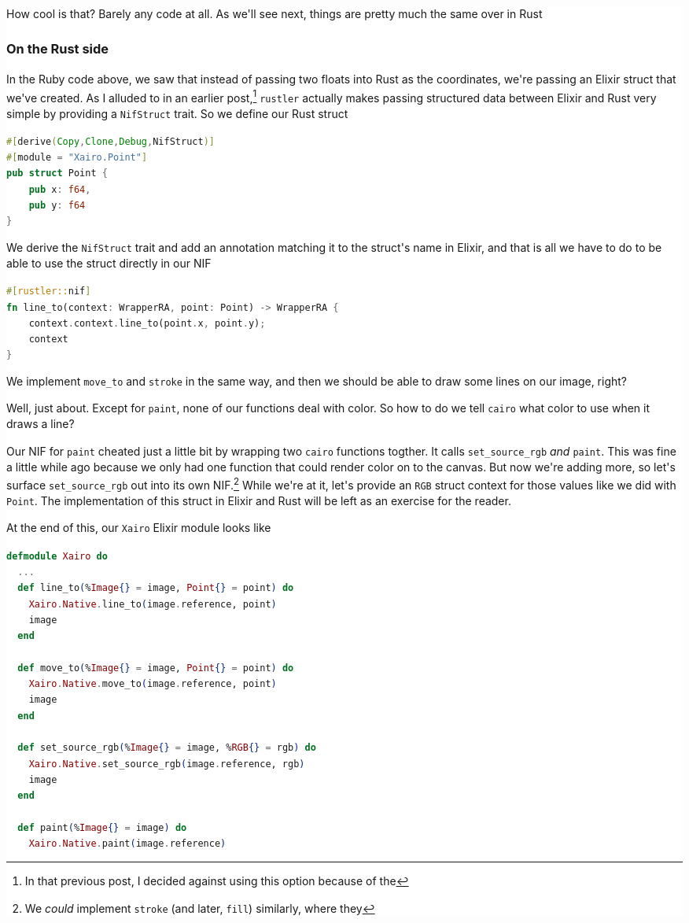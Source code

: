 How cool is that? Barely any code at all. As we'll see next, things are pretty
much the same over in Rust

### On the Rust side

In the Ruby code above, we saw that instead of passing two floats into Rust
as the coordinates, we're passing an Elixir struct that we've created. As I
alluded to in an earlier post,[^1] `rustler` actually makes passing structured
data between Elixir and Rust very simple by providing a `NifStruct` trait. So we
define our Rust struct

```rust
#[derive(Copy,Clone,Debug,NifStruct)]
#[module = "Xairo.Point"]
pub struct Point {
    pub x: f64,
    pub y: f64
}
```

We derive the `NifStruct` trait and add an annotation matching it to the
struct's name in Elixir, and that is all we have to do to be able to use
the struct directly in our NIF

```rust
#[rustler::nif]
fn line_to(context: WrapperRA, point: Point) -> WrapperRA {
    context.context.line_to(point.x, point.y);
    context
}
```

We implement `move_to` and `stroke` in the same way, and then we should be able
to draw some lines on our image, right?

Well, just about. Except for `paint`, none of our functions deal with color. So
how to do we tell `cairo` what color to use when it draws a line?

Our NIF for `paint` cheated just a little bit by wrapping two `cairo` functions
togther. It calls `set_source_rgb` *and* `paint`. This was fine a little while
ago because we only had one function that could render color on to the canvas.
But now we're adding more, so let's surface `set_source_rgb` out into its own
NIF.[^2] While we're at it, let's provide an `RGB` struct context for those
values like we did with `Point`. The implementation of this struct in Elixir
and Rust will be left as an exercise for the reader.

At the end of this, our `Xairo` Elixir module looks like

```elixir
defmodule Xairo do
  ...
  def line_to(%Image{} = image, Point{} = point) do
    Xairo.Native.line_to(image.reference, point)
    image
  end

  def move_to(%Image{} = image, Point{} = point) do
    Xairo.Native.move_to(image.reference, point)
    image
  end

  def set_source_rgb(%Image{} = image, %RGB{} = rgb) do
    Xairo.Native.set_source_rgb(image.reference, rgb)
    image
  end

  def paint(%Image{} = image) do
    Xairo.Native.paint(image.reference)
```

[^1]: In that previous post, I decided against using this option because of the
[^2]: We *could* implement `stroke` (and later, `fill`) similarly, where they
